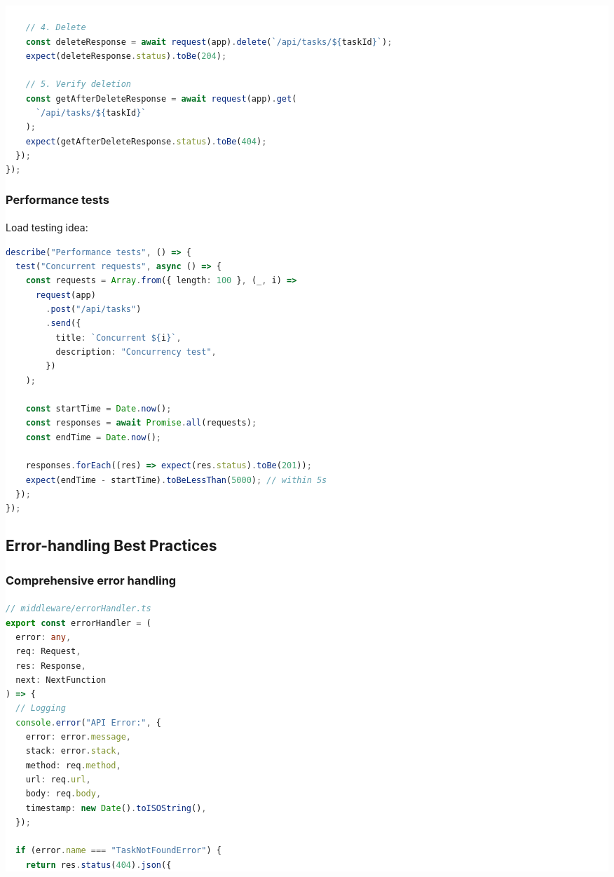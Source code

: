 ```typescript

    // 4. Delete
    const deleteResponse = await request(app).delete(`/api/tasks/${taskId}`);
    expect(deleteResponse.status).toBe(204);

    // 5. Verify deletion
    const getAfterDeleteResponse = await request(app).get(
      `/api/tasks/${taskId}`
    );
    expect(getAfterDeleteResponse.status).toBe(404);
  });
});
```

### Performance tests

Load testing idea:

```typescript
describe("Performance tests", () => {
  test("Concurrent requests", async () => {
    const requests = Array.from({ length: 100 }, (_, i) =>
      request(app)
        .post("/api/tasks")
        .send({
          title: `Concurrent ${i}`,
          description: "Concurrency test",
        })
    );

    const startTime = Date.now();
    const responses = await Promise.all(requests);
    const endTime = Date.now();

    responses.forEach((res) => expect(res.status).toBe(201));
    expect(endTime - startTime).toBeLessThan(5000); // within 5s
  });
});
```

## Error-handling Best Practices

### Comprehensive error handling

```typescript
// middleware/errorHandler.ts
export const errorHandler = (
  error: any,
  req: Request,
  res: Response,
  next: NextFunction
) => {
  // Logging
  console.error("API Error:", {
    error: error.message,
    stack: error.stack,
    method: req.method,
    url: req.url,
    body: req.body,
    timestamp: new Date().toISOString(),
  });

  if (error.name === "TaskNotFoundError") {
    return res.status(404).json({
```